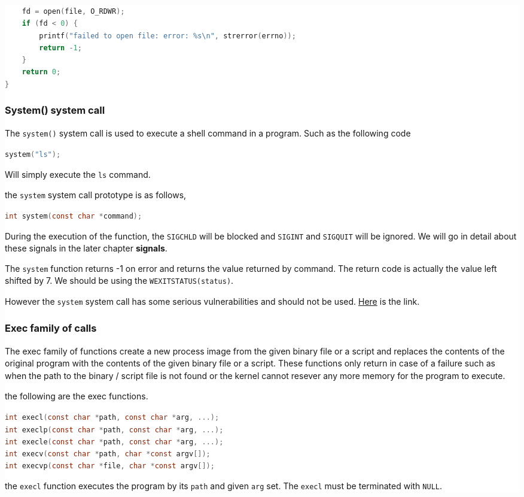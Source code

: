 ```c
    fd = open(file, O_RDWR);
    if (fd < 0) {
        printf("failed to open file: error: %s\n", strerror(errno));
        return -1;
    }
    return 0;
}
```

### System\(\) system call

The `system()` system call is used to execute a shell command in a program. Such as the following code

```c
system("ls");
```

Will simply execute the `ls` command.

the `system` system call prototype is as follows,


```c
int system(const char *command);

```


During the execution of the function, the `SIGCHLD` will be blocked and `SIGINT` and `SIGQUIT` will be ignored. We will go in detail about these signals in the later chapter **signals**.

The `system` function returns -1 on error and returns the value returned by command. The return code is actually the value left shifted by 7. We should be using the `WEXITSTATUS(status)`.

However the `system` system call has some serious vulnerabilities and should not be used. [Here](https://www.securecoding.cert.org/confluence/pages/viewpage.action?pageId=2130132) is the link.

### Exec family of calls

The exec family of functions create a new process image from the given binary file or a script and replaces the contents of the original program with the contents of the given binary file or a script. These functions only return in case of a failure such as when the path to the binary \/ script file is not found or the kernel cannot resever any more memory for the program to execute.

the following are the exec functions.

```c
int execl(const char *path, const char *arg, ...);
int execlp(const char *path, const char *arg, ...);
int execle(const char *path, const char *arg, ...);
int execv(const char *path, char *const argv[]);
int execvp(const char *file, char *const argv[]);

```

the `execl` function executes the program by its `path` and given `arg` set. The `execl` must be terminated with `NULL`.
